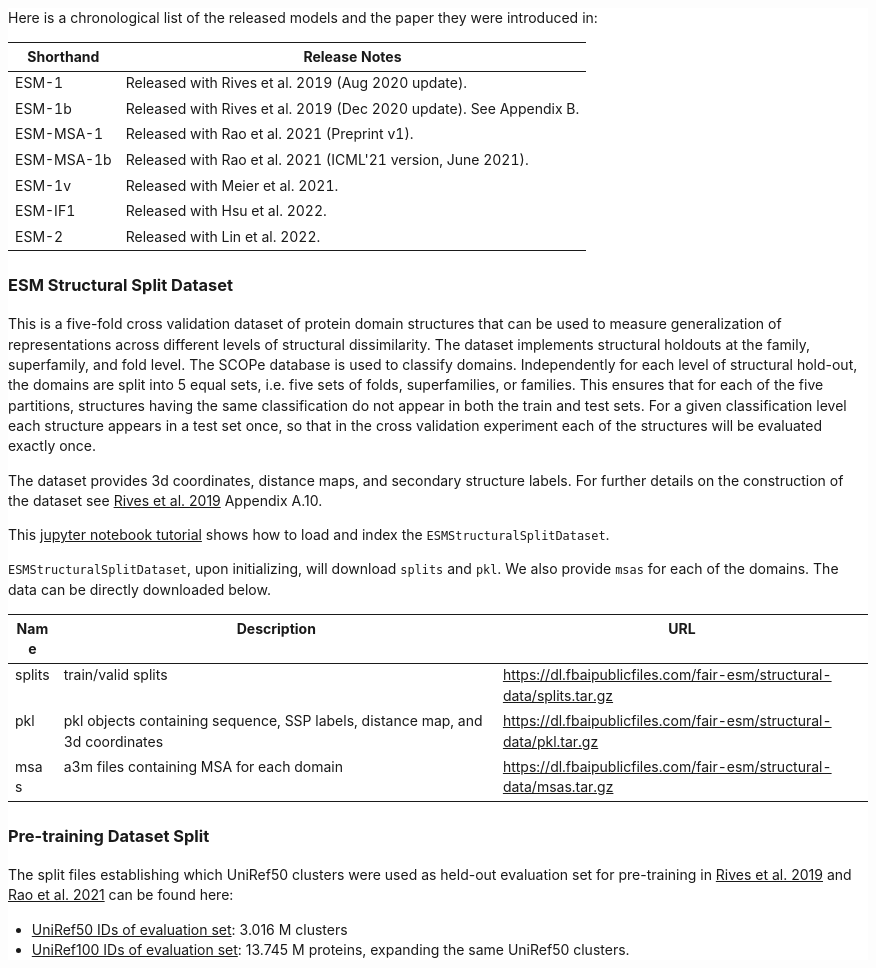 
Here is a chronological list of the released models and the paper they were introduced in:

| Shorthand  | Release Notes |
|------------|---------------|
| ESM-1      | Released with Rives et al. 2019 (Aug 2020 update). |
| ESM-1b     | Released with Rives et al. 2019 (Dec 2020 update). See Appendix B. |
| ESM-MSA-1  | Released with Rao et al. 2021 (Preprint v1). |
| ESM-MSA-1b | Released with Rao et al. 2021 (ICML'21 version, June 2021). |
| ESM-1v     | Released with Meier et al. 2021. |
| ESM-IF1    | Released with Hsu et al. 2022. |
| ESM-2      | Released with Lin et al. 2022. |

### ESM Structural Split Dataset <a name="available-esmssd"></a>
This is a five-fold cross validation dataset of protein domain structures that can be used to measure generalization of representations
across different levels of structural dissimilarity.
The dataset implements structural holdouts at the family, superfamily, and fold
level. The SCOPe database is used to classify domains. Independently for each level of structural hold-out,
the domains are split into 5 equal sets, i.e. five sets of folds, superfamilies, or families. This ensures
that for each of the five partitions, structures having the same classification do not appear in both the
train and test sets. For a given classification level each structure appears in a test set once, so that
in the cross validation experiment each of the structures will be evaluated exactly once.

The dataset provides 3d coordinates, distance maps, and secondary structure labels.
For further details on the construction of the dataset
see [Rives et al. 2019](https://doi.org/10.1101/622803) Appendix A.10.

This [jupyter notebook tutorial](examples/esm_structural_dataset.ipynb) shows how to load and index the `ESMStructuralSplitDataset`.

`ESMStructuralSplitDataset`, upon initializing, will download `splits` and `pkl`.
We also provide `msas` for each of the domains. The data can be directly downloaded below.

| Name   | Description                                                                   | URL                                                                   |
|--------|-------------------------------------------------------------------------------|-----------------------------------------------------------------------|
| splits | train/valid splits                                                            | https://dl.fbaipublicfiles.com/fair-esm/structural-data/splits.tar.gz |
| pkl    | pkl objects containing sequence, SSP labels, distance map, and 3d coordinates | https://dl.fbaipublicfiles.com/fair-esm/structural-data/pkl.tar.gz    |
| msas   | a3m files containing MSA for each domain                                      | https://dl.fbaipublicfiles.com/fair-esm/structural-data/msas.tar.gz   |

### Pre-training Dataset Split  <a name="available-pretraining-split"></a>
The split files establishing which UniRef50 clusters were used as held-out evaluation set for pre-training
in [Rives et al. 2019](https://doi.org/10.1101/622803) and [Rao et al. 2021](https://doi.org/10.1101/2021.02.12.430858) can be found here:
* [UniRef50 IDs of evaluation set](https://dl.fbaipublicfiles.com/fair-esm/pretraining-data/uniref201803_ur50_valid_headers.txt.gz): 3.016 M clusters
* [UniRef100 IDs of evaluation set](https://dl.fbaipublicfiles.com/fair-esm/pretraining-data/uniref201803_ur100_valid_headers.txt.gz): 13.745 M proteins, expanding the same UniRef50 clusters.
